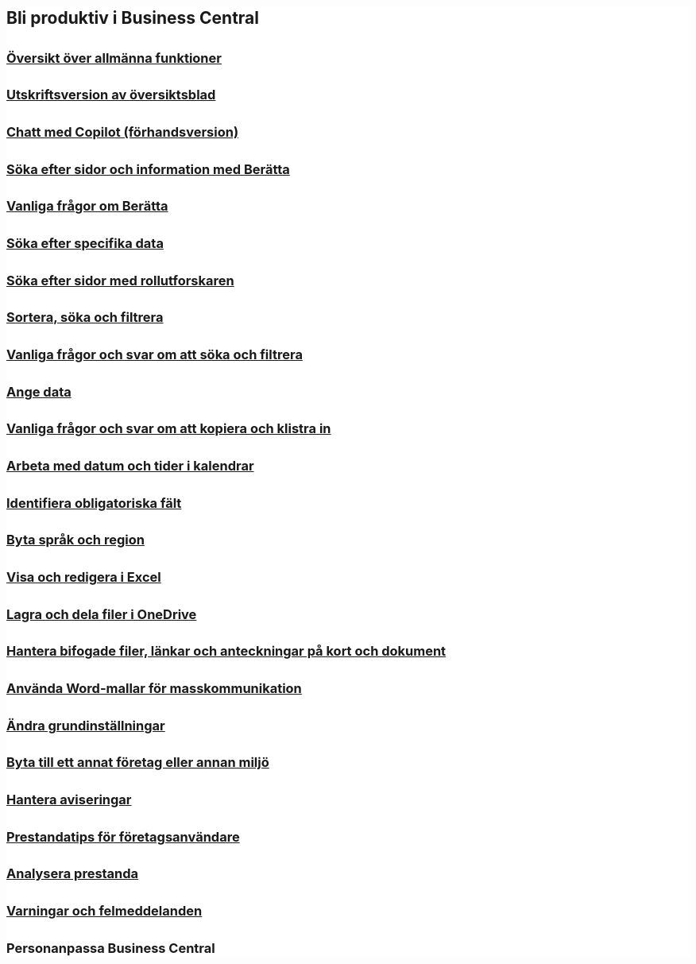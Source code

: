 
## Bli produktiv i Business Central
### [Översikt över allmänna funktioner](ui-work-product.md)
### [Utskriftsversion av översiktsblad](ui-work-product.md#cheatsheet)
### [Chatt med Copilot (förhandsversion)](chat-with-copilot.md)
### [Söka efter sidor och information med Berätta](ui-search.md)
### [Vanliga frågor om Berätta](ui-search-faq.md)
### [Söka efter specifika data](ui-search-data.md)
### [Söka efter sidor med rollutforskaren](ui-role-explorer.md)
### [Sortera, söka och filtrera](ui-enter-criteria-filters.md)
### [Vanliga frågor och svar om att söka och filtrera](ui-search-filter-faq.yml)
### [Ange data](ui-enter-data.md)
### [Vanliga frågor och svar om att kopiera och klistra in](faq-copy-paste.yml)
### [Arbeta med datum och tider i kalendrar](ui-enter-date-ranges.md)
### [Identifiera obligatoriska fält](ui-mandatory-fields.md)
### [Byta språk och region](about-locale-language.md)
### [Visa och redigera i Excel](across-work-with-excel.md)
### [Lagra och dela filer i OneDrive](across-share-onedrive.md)
### [Hantera bifogade filer, länkar och anteckningar på kort och dokument](ui-how-add-link-to-record.md)
### [Använda Word-mallar för masskommunikation](ui-mail-merge.md)
### [Ändra grundinställningar](ui-change-basic-settings.md)
### [Byta till ett annat företag eller annan miljö](ui-organization-switch.md)
### [Hantera aviseringar](ui-smart-notifications.md)
### [Prestandatips för företagsanvändare](/dynamics365/business-central/dev-itpro/performance/performance-users?toc=/dynamics365/business-central/toc.json)
### [Analysera prestanda](/dynamics365/business-central/dev-itpro/administration/performance-profiler-overview?toc=/dynamics365/business-central/toc.json)
### [Varningar och felmeddelanden](product-error-messages.md)
### Personanpassa Business Central
